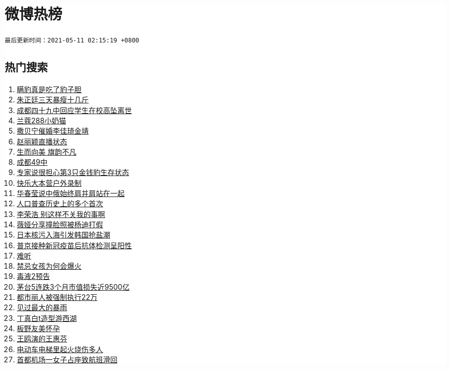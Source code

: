 # 微博热榜

`最后更新时间：2021-05-11 02:15:19 +0800`

## 热门搜索

1. [瞒豹真是吃了豹子胆](https://s.weibo.com/weibo?q=%23%E7%9E%92%E8%B1%B9%E7%9C%9F%E6%98%AF%E5%90%83%E4%BA%86%E8%B1%B9%E5%AD%90%E8%83%86%23&Refer=new_time)
1. [朱正廷三天暴瘦十几斤](https://s.weibo.com/weibo?q=%23%E6%9C%B1%E6%AD%A3%E5%BB%B7%E4%B8%89%E5%A4%A9%E6%9A%B4%E7%98%A6%E5%8D%81%E5%87%A0%E6%96%A4%23&Refer=top)
1. [成都四十九中回应学生在校高坠离世](https://s.weibo.com/weibo?q=%23%E6%88%90%E9%83%BD%E5%9B%9B%E5%8D%81%E4%B9%9D%E4%B8%AD%E5%9B%9E%E5%BA%94%E5%AD%A6%E7%94%9F%E5%9C%A8%E6%A0%A1%E9%AB%98%E5%9D%A0%E7%A6%BB%E4%B8%96%23&Refer=top)
1. [兰蔻288小奶猫](https://s.weibo.com/weibo?q=%23%E5%85%B0%E8%94%BB288%E5%B0%8F%E5%A5%B6%E7%8C%AB%23&topic_ad=1&Refer=top)
1. [撒贝宁催婚李佳琦金靖](https://s.weibo.com/weibo?q=%23%E6%92%92%E8%B4%9D%E5%AE%81%E5%82%AC%E5%A9%9A%E6%9D%8E%E4%BD%B3%E7%90%A6%E9%87%91%E9%9D%96%23&Refer=top)
1. [赵丽颖直播状态](https://s.weibo.com/weibo?q=%23%E8%B5%B5%E4%B8%BD%E9%A2%96%E7%9B%B4%E6%92%AD%E7%8A%B6%E6%80%81%23&Refer=top)
1. [生而向美 旗韵不凡](https://s.weibo.com/weibo?q=%23%E7%94%9F%E8%80%8C%E5%90%91%E7%BE%8E%20%E6%97%97%E9%9F%B5%E4%B8%8D%E5%87%A1%23&topic_ad=1&Refer=top)
1. [成都49中](https://s.weibo.com/weibo?q=%23%E6%88%90%E9%83%BD49%E4%B8%AD%23&Refer=top)
1. [专家说很担心第3只金钱豹生存状态](https://s.weibo.com/weibo?q=%23%E4%B8%93%E5%AE%B6%E8%AF%B4%E5%BE%88%E6%8B%85%E5%BF%83%E7%AC%AC3%E5%8F%AA%E9%87%91%E9%92%B1%E8%B1%B9%E7%94%9F%E5%AD%98%E7%8A%B6%E6%80%81%23&Refer=top)
1. [快乐大本营户外录制](https://s.weibo.com/weibo?q=%23%E5%BF%AB%E4%B9%90%E5%A4%A7%E6%9C%AC%E8%90%A5%E6%88%B7%E5%A4%96%E5%BD%95%E5%88%B6%23&Refer=top)
1. [华春莹说中俄始终肩并肩站在一起](https://s.weibo.com/weibo?q=%23%E5%8D%8E%E6%98%A5%E8%8E%B9%E8%AF%B4%E4%B8%AD%E4%BF%84%E5%A7%8B%E7%BB%88%E8%82%A9%E5%B9%B6%E8%82%A9%E7%AB%99%E5%9C%A8%E4%B8%80%E8%B5%B7%23&Refer=top)
1. [人口普查历史上的多个首次](https://s.weibo.com/weibo?q=%23%E4%BA%BA%E5%8F%A3%E6%99%AE%E6%9F%A5%E5%8E%86%E5%8F%B2%E4%B8%8A%E7%9A%84%E5%A4%9A%E4%B8%AA%E9%A6%96%E6%AC%A1%23&Refer=top)
1. [李荣浩 别这样不关我的事啊](https://s.weibo.com/weibo?q=%E6%9D%8E%E8%8D%A3%E6%B5%A9%20%E5%88%AB%E8%BF%99%E6%A0%B7%E4%B8%8D%E5%85%B3%E6%88%91%E7%9A%84%E4%BA%8B%E5%95%8A&Refer=top)
1. [薇娅分享撞脸照被杨迪打假](https://s.weibo.com/weibo?q=%23%E8%96%87%E5%A8%85%E5%88%86%E4%BA%AB%E6%92%9E%E8%84%B8%E7%85%A7%E8%A2%AB%E6%9D%A8%E8%BF%AA%E6%89%93%E5%81%87%23&Refer=top)
1. [日本核污入海引发韩国抢盐潮](https://s.weibo.com/weibo?q=%23%E6%97%A5%E6%9C%AC%E6%A0%B8%E6%B1%A1%E5%85%A5%E6%B5%B7%E5%BC%95%E5%8F%91%E9%9F%A9%E5%9B%BD%E6%8A%A2%E7%9B%90%E6%BD%AE%23&Refer=top)
1. [普京接种新冠疫苗后抗体检测呈阳性](https://s.weibo.com/weibo?q=%23%E6%99%AE%E4%BA%AC%E6%8E%A5%E7%A7%8D%E6%96%B0%E5%86%A0%E7%96%AB%E8%8B%97%E5%90%8E%E6%8A%97%E4%BD%93%E6%A3%80%E6%B5%8B%E5%91%88%E9%98%B3%E6%80%A7%23&Refer=top)
1. [难听](https://s.weibo.com/weibo?q=%23%E9%9A%BE%E5%90%AC%23&Refer=top)
1. [禁忌女孩为何会爆火](https://s.weibo.com/weibo?q=%23%E7%A6%81%E5%BF%8C%E5%A5%B3%E5%AD%A9%E4%B8%BA%E4%BD%95%E4%BC%9A%E7%88%86%E7%81%AB%23&Refer=top)
1. [毒液2预告](https://s.weibo.com/weibo?q=%23%E6%AF%92%E6%B6%B22%E9%A2%84%E5%91%8A%23&Refer=top)
1. [茅台5连跌3个月市值损失近9500亿](https://s.weibo.com/weibo?q=%23%E8%8C%85%E5%8F%B05%E8%BF%9E%E8%B7%8C3%E4%B8%AA%E6%9C%88%E5%B8%82%E5%80%BC%E6%8D%9F%E5%A4%B1%E8%BF%919500%E4%BA%BF%23&Refer=top)
1. [都市丽人被强制执行22万](https://s.weibo.com/weibo?q=%E9%83%BD%E5%B8%82%E4%B8%BD%E4%BA%BA%E8%A2%AB%E5%BC%BA%E5%88%B6%E6%89%A7%E8%A1%8C22%E4%B8%87&Refer=top)
1. [见过最大的暴雨](https://s.weibo.com/weibo?q=%23%E8%A7%81%E8%BF%87%E6%9C%80%E5%A4%A7%E7%9A%84%E6%9A%B4%E9%9B%A8%23&Refer=top)
1. [丁真白t造型游西湖](https://s.weibo.com/weibo?q=%23%E4%B8%81%E7%9C%9F%E7%99%BDt%E9%80%A0%E5%9E%8B%E6%B8%B8%E8%A5%BF%E6%B9%96%23&Refer=top)
1. [板野友美怀孕](https://s.weibo.com/weibo?q=%E6%9D%BF%E9%87%8E%E5%8F%8B%E7%BE%8E%E6%80%80%E5%AD%95&Refer=top)
1. [王鸥演的王惠芬](https://s.weibo.com/weibo?q=%23%E7%8E%8B%E9%B8%A5%E6%BC%94%E7%9A%84%E7%8E%8B%E6%83%A0%E8%8A%AC%23&Refer=top)
1. [电动车电梯里起火烧伤多人](https://s.weibo.com/weibo?q=%23%E7%94%B5%E5%8A%A8%E8%BD%A6%E7%94%B5%E6%A2%AF%E9%87%8C%E8%B5%B7%E7%81%AB%E7%83%A7%E4%BC%A4%E5%A4%9A%E4%BA%BA%23&Refer=top)
1. [首都机场一女子占座致航班滑回](https://s.weibo.com/weibo?q=%23%E9%A6%96%E9%83%BD%E6%9C%BA%E5%9C%BA%E4%B8%80%E5%A5%B3%E5%AD%90%E5%8D%A0%E5%BA%A7%E8%87%B4%E8%88%AA%E7%8F%AD%E6%BB%91%E5%9B%9E%23&Refer=top)
